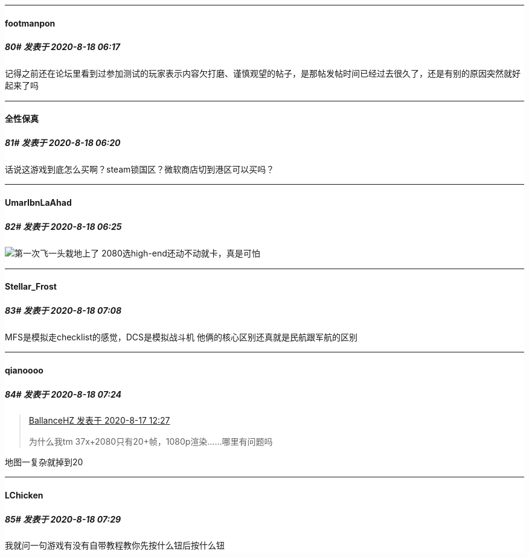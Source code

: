 
-----

####  footmanpon  
##### 80#       发表于 2020-8-18 06:17


记得之前还在论坛里看到过参加测试的玩家表示内容欠打磨、谨慎观望的帖子，是那帖发帖时间已经过去很久了，还是有别的原因突然就好起来了吗


-----

####  全性保真  
##### 81#       发表于 2020-8-18 06:20


话说这游戏到底怎么买啊？steam锁国区？微软商店切到港区可以买吗？


-----

####  UmarIbnLaAhad  
##### 82#       发表于 2020-8-18 06:25


<img src="https://static.saraba1st.com/image/smiley/face2017/068.png" referrerpolicy="no-referrer">第一次飞一头栽地上了
2080选high-end还动不动就卡，真是可怕


-----

####  Stellar_Frost  
##### 83#       发表于 2020-8-18 07:08


MFS是模拟走checklist的感觉，DCS是模拟战斗机
他俩的核心区别还真就是民航跟军航的区别


-----

####  qianoooo  
##### 84#       发表于 2020-8-18 07:24


<blockquote><a href="httphttps://bbs.saraba1st.com/2b/forum.php?mod=redirect&amp;goto=findpost&amp;pid=48467208&amp;ptid=1955186" target="_blank">BallanceHZ 发表于 2020-8-17 12:27</a>

为什么我tm 37x+2080只有20+帧，1080p渲染……哪里有问题吗</blockquote>
地图一复杂就掉到20


-----

####  LChicken  
##### 85#       发表于 2020-8-18 07:29


我就问一句游戏有没有自带教程教你先按什么钮后按什么钮
